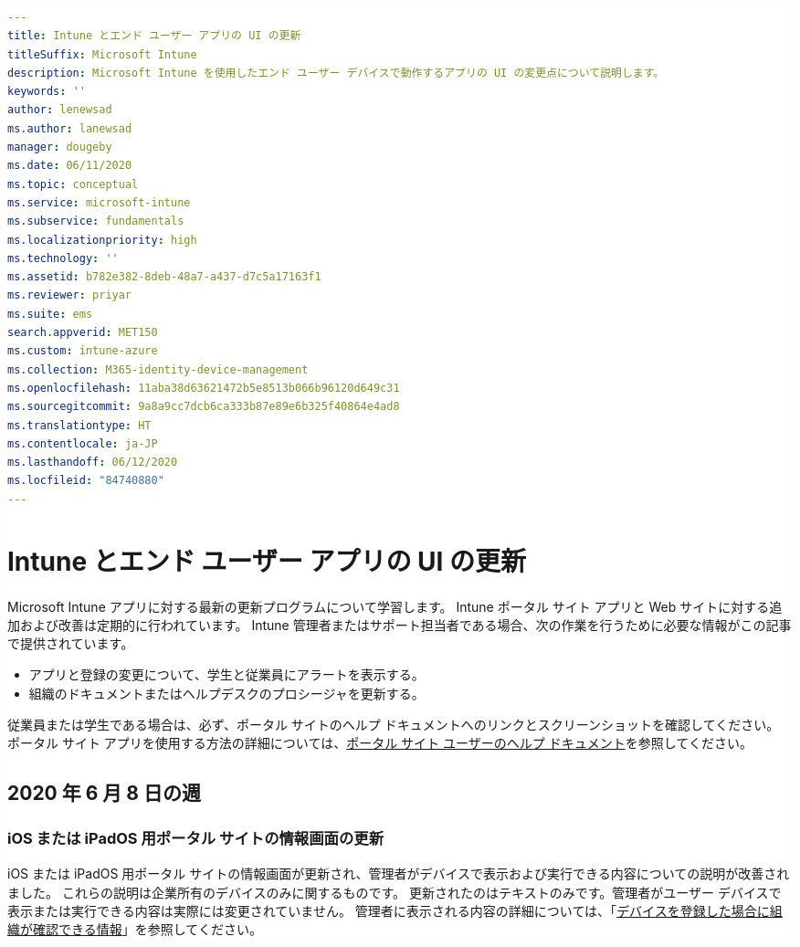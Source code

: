 ```yaml
---
title: Intune とエンド ユーザー アプリの UI の更新
titleSuffix: Microsoft Intune
description: Microsoft Intune を使用したエンド ユーザー デバイスで動作するアプリの UI の変更点について説明します。
keywords: ''
author: lenewsad
ms.author: lanewsad
manager: dougeby
ms.date: 06/11/2020
ms.topic: conceptual
ms.service: microsoft-intune
ms.subservice: fundamentals
ms.localizationpriority: high
ms.technology: ''
ms.assetid: b782e382-8deb-48a7-a437-d7c5a17163f1
ms.reviewer: priyar
ms.suite: ems
search.appverid: MET150
ms.custom: intune-azure
ms.collection: M365-identity-device-management
ms.openlocfilehash: 11aba38d63621472b5e8513b066b96120d649c31
ms.sourcegitcommit: 9a8a9cc7dcb6ca333b87e89e6b325f40864e4ad8
ms.translationtype: HT
ms.contentlocale: ja-JP
ms.lasthandoff: 06/12/2020
ms.locfileid: "84740880"
---
```

# <a name="ui-updates-for-intune-end-user-apps"></a>Intune とエンド ユーザー アプリの UI の更新

Microsoft Intune アプリに対する最新の更新プログラムについて学習します。 Intune ポータル サイト アプリと Web サイトに対する追加および改善は定期的に行われています。 Intune 管理者またはサポート担当者である場合、次の作業を行うために必要な情報がこの記事で提供されています。

* アプリと登録の変更について、学生と従業員にアラートを表示する。
* 組織のドキュメントまたはヘルプデスクのプロシージャを更新する。  

従業員または学生である場合は、必ず、ポータル サイトのヘルプ ドキュメントへのリンクとスクリーンショットを確認してください。 ポータル サイト アプリを使用する方法の詳細については、[ポータル サイト ユーザーのヘルプ ドキュメント](https://docs.microsoft.com/mem/intune/user-help/use-managed-devices-to-get-work-done)を参照してください。  


## <a name="week-of-june-8-2020"></a>2020 年 6 月 8 日の週 

### <a name="updates-to-informational-screen-in-company-portal-for-iosipados----7032452---"></a>iOS または iPadOS 用ポータル サイトの情報画面の更新 
iOS または iPadOS 用ポータル サイトの情報画面が更新され、管理者がデバイスで表示および実行できる内容についての説明が改善されました。 これらの説明は企業所有のデバイスのみに関するものです。 更新されたのはテキストのみです。管理者がユーザー デバイスで表示または実行できる内容は実際には変更されていません。 管理者に表示される内容の詳細については、「[デバイスを登録した場合に組織が確認できる情報](../user-help/what-info-can-your-company-see-when-you-enroll-your-device-in-intune.md)」を参照してください。  
